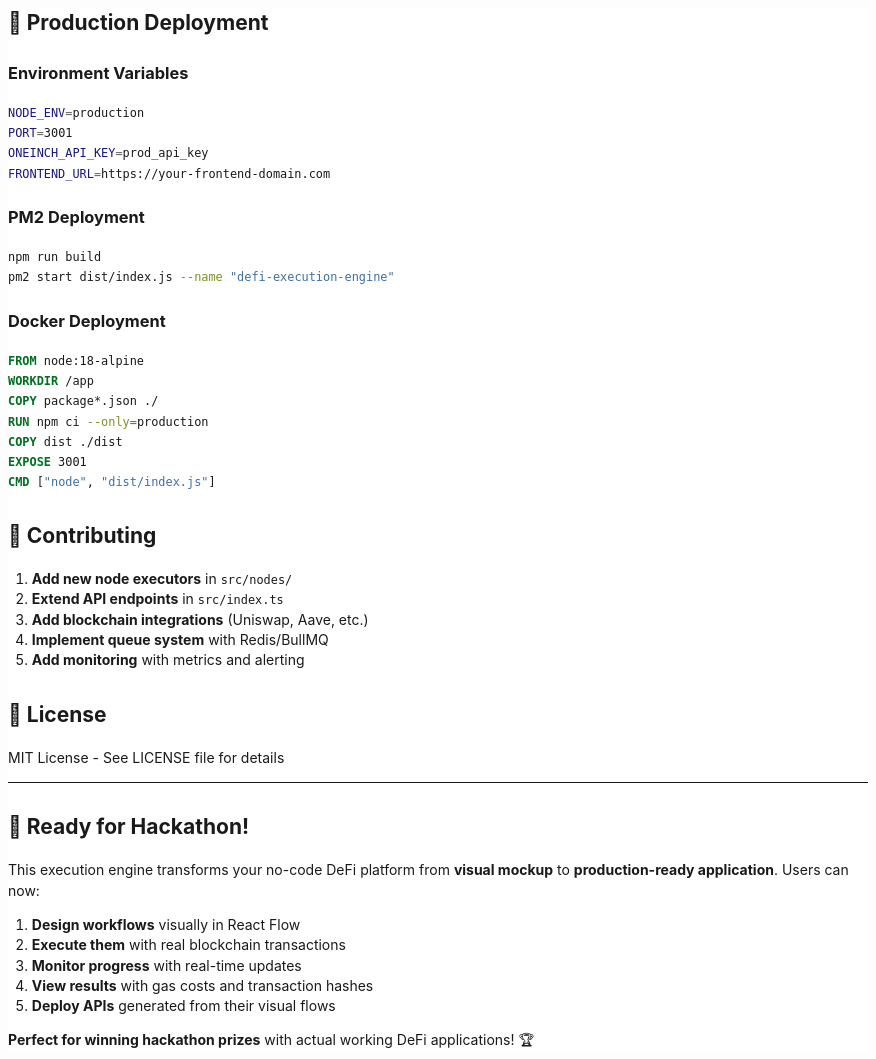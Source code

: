 ## 🚀 **Production Deployment**

### **Environment Variables**
```bash
NODE_ENV=production
PORT=3001
ONEINCH_API_KEY=prod_api_key
FRONTEND_URL=https://your-frontend-domain.com
```

### **PM2 Deployment**
```bash
npm run build
pm2 start dist/index.js --name "defi-execution-engine"
```

### **Docker Deployment**
```dockerfile
FROM node:18-alpine
WORKDIR /app
COPY package*.json ./
RUN npm ci --only=production
COPY dist ./dist
EXPOSE 3001
CMD ["node", "dist/index.js"]
```

## 🤝 **Contributing**

1. **Add new node executors** in `src/nodes/`
2. **Extend API endpoints** in `src/index.ts`
3. **Add blockchain integrations** (Uniswap, Aave, etc.)
4. **Implement queue system** with Redis/BullMQ
5. **Add monitoring** with metrics and alerting

## 📄 **License**

MIT License - See LICENSE file for details

---

## 🎉 **Ready for Hackathon!**

This execution engine transforms your no-code DeFi platform from **visual mockup** to **production-ready application**. Users can now:

1. **Design workflows** visually in React Flow
2. **Execute them** with real blockchain transactions  
3. **Monitor progress** with real-time updates
4. **View results** with gas costs and transaction hashes
5. **Deploy APIs** generated from their visual flows

**Perfect for winning hackathon prizes** with actual working DeFi applications! 🏆